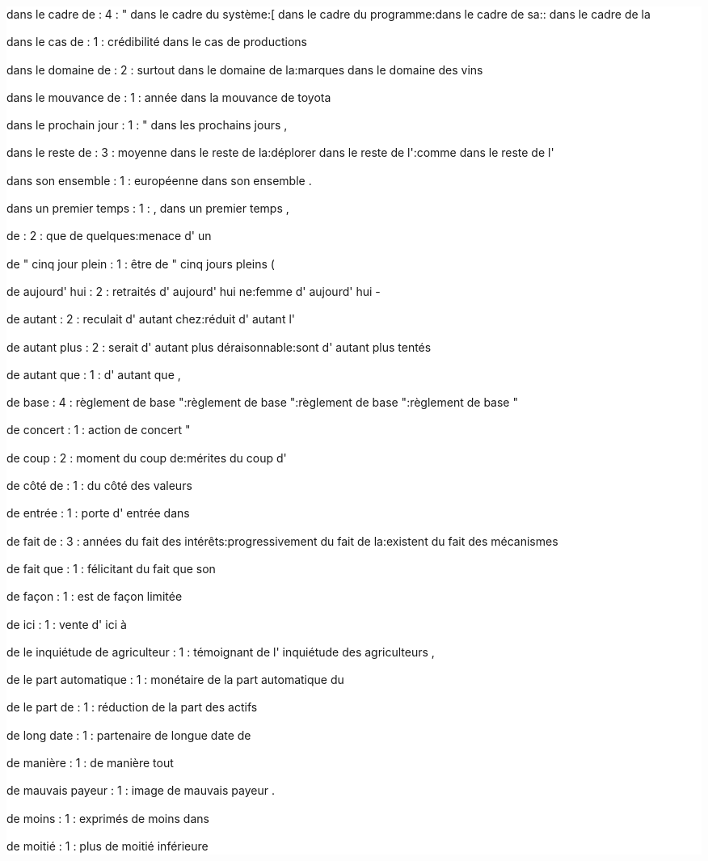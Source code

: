 dans le cadre de : 4 : " dans le cadre du système:[ dans le cadre du programme:dans le cadre de sa:: dans le cadre de la

dans le cas de : 1 : crédibilité dans le cas de productions

dans le domaine de : 2 : surtout dans le domaine de la:marques dans le domaine des vins

dans le mouvance de : 1 : année dans la mouvance de toyota

dans le prochain jour : 1 : " dans les prochains jours ,

dans le reste de : 3 : moyenne dans le reste de la:déplorer dans le reste de l':comme dans le reste de l'

dans son ensemble : 1 : européenne dans son ensemble .

dans un premier temps : 1 : , dans un premier temps ,

de : 2 : que de quelques:menace d' un

de " cinq jour plein : 1 : être de " cinq jours pleins (

de aujourd' hui : 2 : retraités d' aujourd' hui ne:femme d' aujourd' hui -

de autant : 2 : reculait d' autant chez:réduit d' autant l'

de autant plus : 2 : serait d' autant plus déraisonnable:sont d' autant plus tentés

de autant que : 1 : d' autant que ,

de base : 4 : règlement de base ":règlement de base ":règlement de base ":règlement de base "

de concert : 1 : action de concert "

de coup : 2 : moment du coup de:mérites du coup d'

de côté de : 1 : du côté des valeurs

de entrée : 1 : porte d' entrée dans

de fait de : 3 : années du fait des intérêts:progressivement du fait de la:existent du fait des mécanismes

de fait que : 1 : félicitant du fait que son

de façon : 1 : est de façon limitée

de ici : 1 : vente d' ici à

de le inquiétude de agriculteur : 1 : témoignant de l' inquiétude des agriculteurs ,

de le part automatique : 1 : monétaire de la part automatique du

de le part de : 1 : réduction de la part des actifs

de long date : 1 : partenaire de longue date de

de manière : 1 : de manière tout

de mauvais payeur : 1 : image de mauvais payeur .

de moins : 1 : exprimés de moins dans

de moitié : 1 : plus de moitié inférieure
